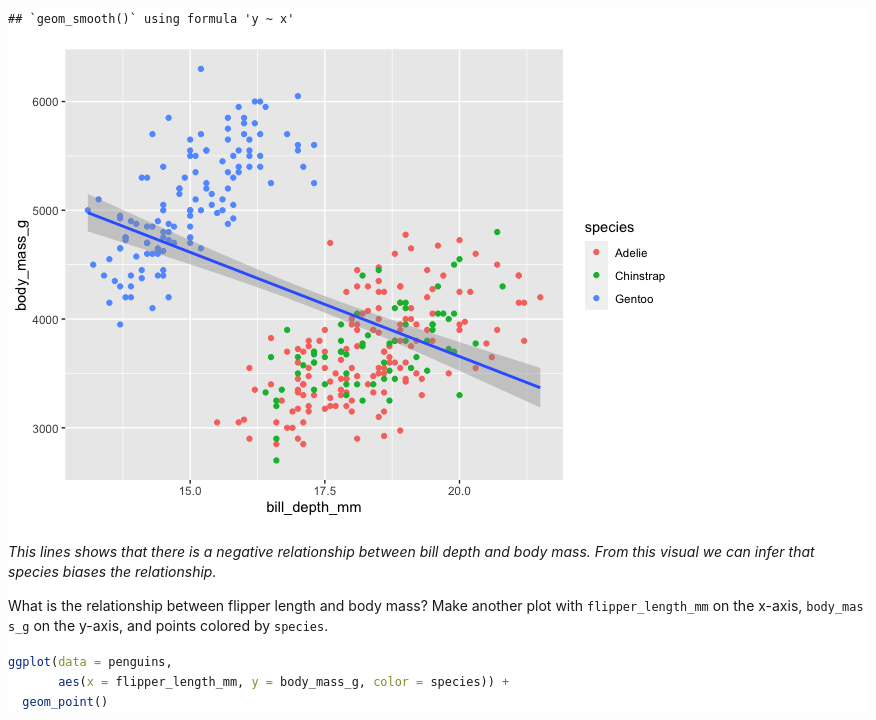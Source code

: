     ## `geom_smooth()` using formula 'y ~ x'

![](2_assignment_files/figure-gfm/plot-penguin-weight-depth-by-species-with-one-line-1.png)

*This lines shows that there is a negative relationship between bill
depth and body mass. From this visual we can infer that species biases
the relationship.*

What is the relationship between flipper length and body mass? Make
another plot with `flipper_length_mm` on the x-axis, `body_mass_g` on
the y-axis, and points colored by `species`.

``` r
ggplot(data = penguins, 
       aes(x = flipper_length_mm, y = body_mass_g, color = species)) +
  geom_point() 
```
